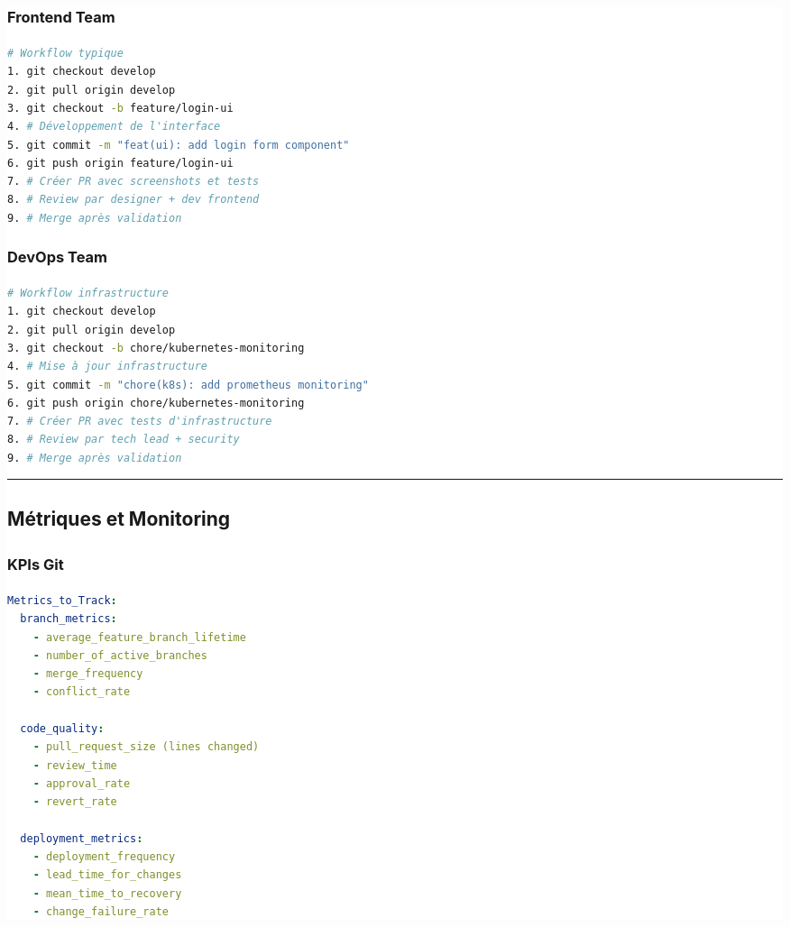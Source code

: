 ### Frontend Team

```bash
# Workflow typique
1. git checkout develop
2. git pull origin develop
3. git checkout -b feature/login-ui
4. # Développement de l'interface
5. git commit -m "feat(ui): add login form component"
6. git push origin feature/login-ui
7. # Créer PR avec screenshots et tests
8. # Review par designer + dev frontend
9. # Merge après validation
```

### DevOps Team

```bash
# Workflow infrastructure
1. git checkout develop
2. git pull origin develop
3. git checkout -b chore/kubernetes-monitoring
4. # Mise à jour infrastructure
5. git commit -m "chore(k8s): add prometheus monitoring"
6. git push origin chore/kubernetes-monitoring
7. # Créer PR avec tests d'infrastructure
8. # Review par tech lead + security
9. # Merge après validation
```

---

## Métriques et Monitoring

### KPIs Git

```yaml
Metrics_to_Track:
  branch_metrics:
    - average_feature_branch_lifetime
    - number_of_active_branches
    - merge_frequency
    - conflict_rate
  
  code_quality:
    - pull_request_size (lines changed)
    - review_time
    - approval_rate
    - revert_rate
  
  deployment_metrics:
    - deployment_frequency
    - lead_time_for_changes
    - mean_time_to_recovery
    - change_failure_rate
```
